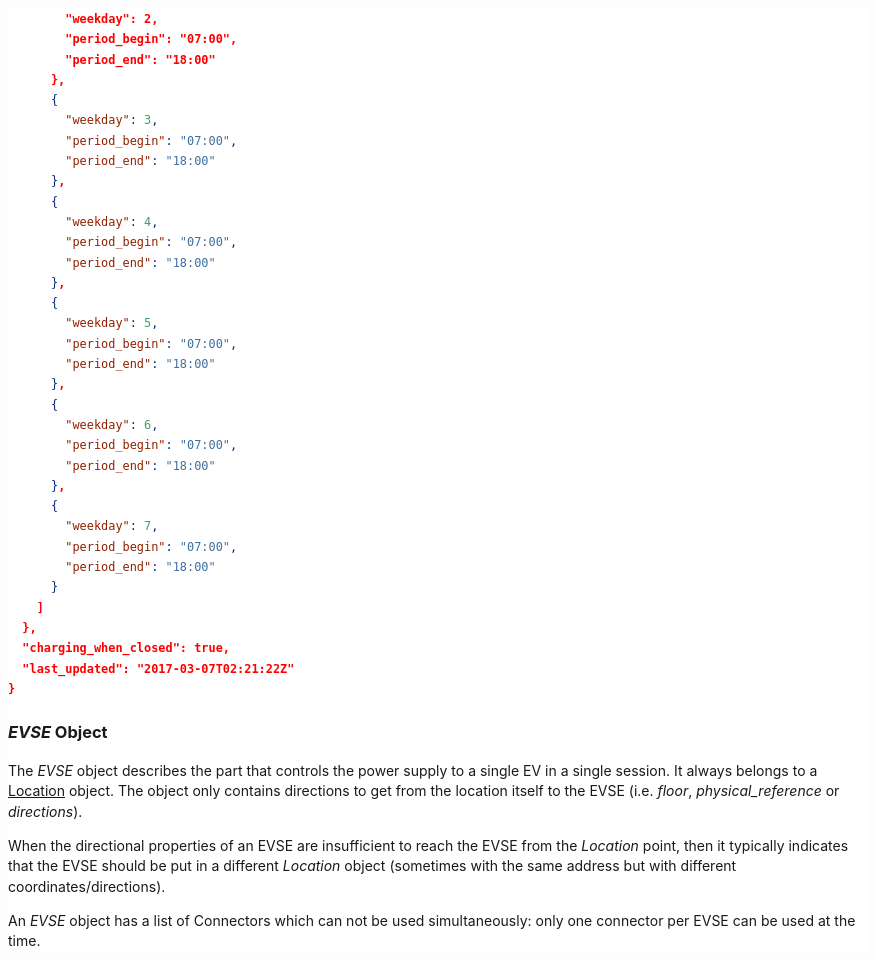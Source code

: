 ``` json
        "weekday": 2,
        "period_begin": "07:00",
        "period_end": "18:00"
      },
      {
        "weekday": 3,
        "period_begin": "07:00",
        "period_end": "18:00"
      },
      {
        "weekday": 4,
        "period_begin": "07:00",
        "period_end": "18:00"
      },
      {
        "weekday": 5,
        "period_begin": "07:00",
        "period_end": "18:00"
      },
      {
        "weekday": 6,
        "period_begin": "07:00",
        "period_end": "18:00"
      },
      {
        "weekday": 7,
        "period_begin": "07:00",
        "period_end": "18:00"
      }
    ]
  },
  "charging_when_closed": true,
  "last_updated": "2017-03-07T02:21:22Z"
}
```

### *EVSE* Object

The *EVSE* object describes the part that controls the power supply to a single EV in a single session. It always
belongs to a [Location](https://ocpi.dev) object. The object only contains directions to get from the
location itself to the EVSE (i.e. *floor*, *physical_reference* or *directions*).

When the directional properties of an EVSE are insufficient to reach the EVSE from the *Location* point, then it
typically indicates that the EVSE should be put in a different *Location* object (sometimes with the same address but
with different coordinates/directions).

An *EVSE* object has a list of Connectors which can not be used simultaneously: only one connector per EVSE can be used
at the time.
